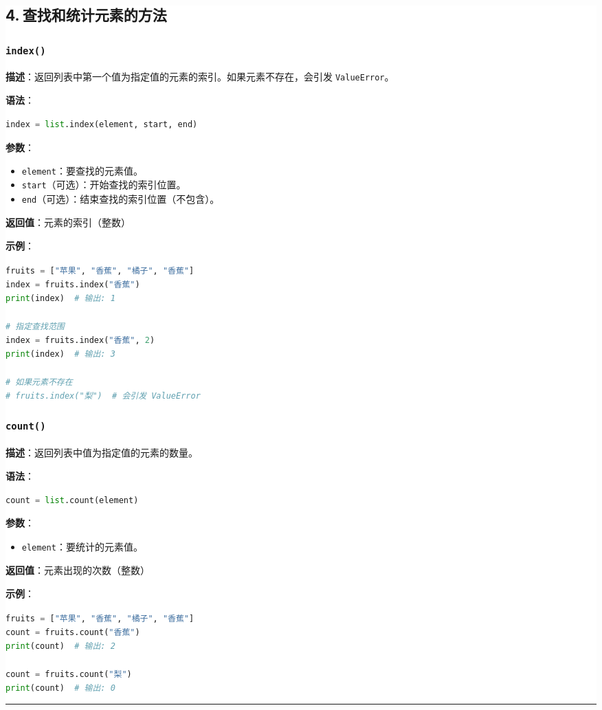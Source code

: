 
## 4. 查找和统计元素的方法

### `index()`

**描述**：返回列表中第一个值为指定值的元素的索引。如果元素不存在，会引发 `ValueError`。

**语法**：
```python
index = list.index(element, start, end)
```

**参数**：
- `element`：要查找的元素值。
- `start`（可选）：开始查找的索引位置。
- `end`（可选）：结束查找的索引位置（不包含）。

**返回值**：元素的索引（整数）

**示例**：
```python
fruits = ["苹果", "香蕉", "橘子", "香蕉"]
index = fruits.index("香蕉")
print(index)  # 输出: 1

# 指定查找范围
index = fruits.index("香蕉", 2)
print(index)  # 输出: 3

# 如果元素不存在
# fruits.index("梨")  # 会引发 ValueError
```

### `count()`

**描述**：返回列表中值为指定值的元素的数量。

**语法**：
```python
count = list.count(element)
```

**参数**：
- `element`：要统计的元素值。

**返回值**：元素出现的次数（整数）

**示例**：
```python
fruits = ["苹果", "香蕉", "橘子", "香蕉"]
count = fruits.count("香蕉")
print(count)  # 输出: 2

count = fruits.count("梨")
print(count)  # 输出: 0
```

---